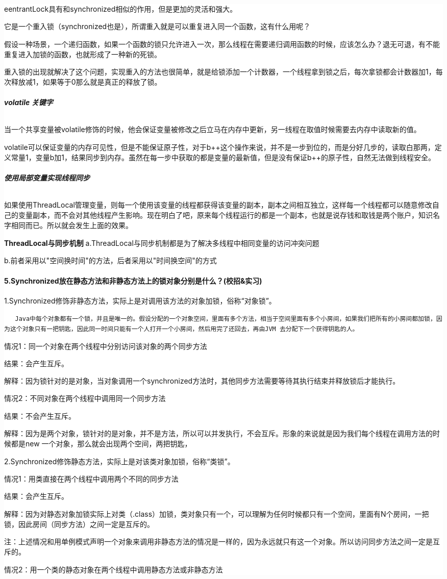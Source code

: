 eentrantLock具有和synchronized相似的作用，但是更加的灵活和强大。

它是一个重入锁（synchronized也是），所谓重入就是可以重复进入同一个函数，这有什么用呢？

假设一种场景，一个递归函数，如果一个函数的锁只允许进入一次，那么线程在需要递归调用函数的时候，应该怎么办？退无可退，有不能重复进入加锁的函数，也就形成了一种新的死锁。

重入锁的出现就解决了这个问题，实现重入的方法也很简单，就是给锁添加一个计数器，一个线程拿到锁之后，每次拿锁都会计数器加1，每次释放减1，如果等于0那么就是真正的释放了锁。

###### **volatile 关键字**

当一个共享变量被volatile修饰的时候，他会保证变量被修改之后立马在内存中更新，另一线程在取值时候需要去内存中读取新的值。

volatile可以保证变量的内存可见性，但是不能保证原子性，对于b++这个操作来说，并不是一步到位的，而是分好几步的，读取白那两，定义常量1，变量b加1，结果同步到内存。虽然在每一步中获取的都是变量的最新值，但是没有保证b++的原子性，自然无法做到线程安全。

###### **使用局部变量实现线程同步**

如果使用ThreadLocal管理变量，则每一个使用该变量的线程都获得该变量的副本，副本之间相互独立，这样每一个线程都可以随意修改自己的变量副本，而不会对其他线程产生影响。现在明白了吧，原来每个线程运行的都是一个副本，也就是说存钱和取钱是两个账户，知识名字相同而已。所以就会发生上面的效果。



**ThreadLocal与同步机制** 
a.ThreadLocal与同步机制都是为了解决多线程中相同变量的访问冲突问题

b.前者采用以"空间换时间"的方法，后者采用以"时间换空间"的方式 



#### 5.Synchronized放在静态方法和非静态方法上的锁对象分别是什么？(校招&实习)

1.Synchronized修饰非静态方法，实际上是对调用该方法的对象加锁，俗称“对象锁”。

       Java中每个对象都有一个锁，并且是唯一的。假设分配的一个对象空间，里面有多个方法，相当于空间里面有多个小房间，如果我们把所有的小房间都加锁，因为这个对象只有一把钥匙，因此同一时间只能有一个人打开一个小房间，然后用完了还回去，再由JVM 去分配下一个获得钥匙的人。



情况1：同一个对象在两个线程中分别访问该对象的两个同步方法

结果：会产生互斥。

解释：因为锁针对的是对象，当对象调用一个synchronized方法时，其他同步方法需要等待其执行结束并释放锁后才能执行。



情况2：不同对象在两个线程中调用同一个同步方法

结果：不会产生互斥。

解释：因为是两个对象，锁针对的是对象，并不是方法，所以可以并发执行，不会互斥。形象的来说就是因为我们每个线程在调用方法的时候都是new 一个对象，那么就会出现两个空间，两把钥匙，



2.Synchronized修饰静态方法，实际上是对该类对象加锁，俗称“类锁”。

情况1：用类直接在两个线程中调用两个不同的同步方法

结果：会产生互斥。

解释：因为对静态对象加锁实际上对类（.class）加锁，类对象只有一个，可以理解为任何时候都只有一个空间，里面有N个房间，一把锁，因此房间（同步方法）之间一定是互斥的。

注：上述情况和用单例模式声明一个对象来调用非静态方法的情况是一样的，因为永远就只有这一个对象。所以访问同步方法之间一定是互斥的。



情况2：用一个类的静态对象在两个线程中调用静态方法或非静态方法
